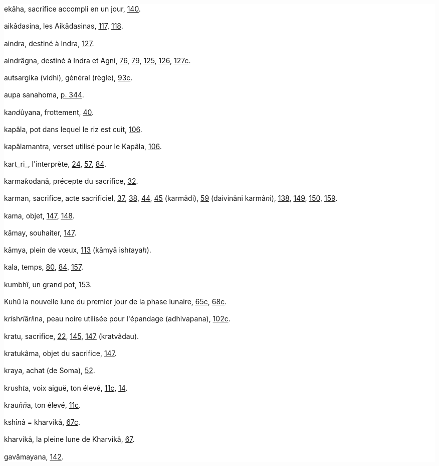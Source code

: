 ekâha, sacrifice accompli en un jour, [140](../Paribhasha_150#an140).

aikâda<i>s</i>ina, les Aikâda<i>s</i>inas, [117](../Paribhasha_125#an117), [118](../Paribhasha_125#an118).

aindra, destiné à Indra, [127](../Paribhasha_150#an127).

aindrâgna, destiné à Indra et Agni, [76](../Paribhasha_100#an76), [79](../Paribhasha_100#an79), [125](../Paribhasha_125#an125), [126](../Paribhasha_150#an126), [127c](../Paribhasha_150#an127c).

autsargika (vidhi), général (règle), [93c](../Paribhasha_100#an93c).

aupa sanahoma, [p. 344](../Paribhasha_125#p344).

ka<i>nd</i>ûyana, frottement, [40](../Paribhasha_50#an40).

kapâla, pot dans lequel le riz est cuit, [106](../Paribhasha_125#an106).

kapâlamantra, verset utilisé pour le Kapâla, [106](../Paribhasha_125#an106).

kart_ri_, l'interprète, [24](../Paribhasha_25#an24), [57](../Paribhasha_75#an57), [84](../Paribhasha_100#an84).

karma<i>k</i>odanâ, précepte du sacrifice, [32](../Paribhasha_50#an32).

karman, sacrifice, acte sacrificiel, [37](../Paribhasha_50#an37), [38](../Paribhasha_50#an38), [44](../Paribhasha_50#an44), [45](../Paribhasha_50#an45) (karmâdi), [59](../Paribhasha_75#an59) (daivinâni karmâ<i>n</i>i), [138](../Paribhasha_150#an138), [149](../Paribhasha_150#an149), [150](../Paribhasha_150#an150), [159](../Paribhasha_159#an159).

kama, objet, [147](../Paribhasha_150#an147), [148](../Paribhasha_150#an148).

kâmay, souhaiter, [147](../Paribhasha_150#an147).

kâmya, plein de vœux, [113](../Paribhasha_125#an113) (kâmyâ ish<i>t</i>aya<i>h</i>).

kala, temps, [80](../Paribhasha_100#an80), [84](../Paribhasha_100#an84), [157](../Paribhasha_159#an157).

kumbhî, un grand pot, [153](../Paribhasha_159#an153).

Kuhû la nouvelle lune du premier jour de la phase lunaire, [65c](../Paribhasha_75#an65c), [68c](../Paribhasha_75#an68c).

k<i>ri</i>sh<i>ri</i>â<i>ri</i>ina, peau noire utilisée pour l'épandage (adhivapana), [102c](../Paribhasha_125#an102c).

kratu, sacrifice, [22](../Paribhasha_25#an22), [145](../Paribhasha_150#an145), [147](../Paribhasha_150#an147) (kratvâdau).

kratukâma, objet du sacrifice, [147](../Paribhasha_150#an147).

kraya, achat (de Soma), [52](../Paribhasha_75#an52).

krush<i>t</i>a, voix aiguë, ton élevé, [11c](../Paribhasha_25#an11c), [14](../Paribhasha_25#an14).

krau<i>ñ</i><i>ñ</i>a, ton élevé, [11c](../Paribhasha_25#an11c).

kshî<i>n</i>â = kharvikâ, [67c](../Paribhasha_75#an67c).

kharvikâ, la pleine lune de Kharvikâ, [67](../Paribhasha_75#an67).

gavâmayana, [142](../Paribhasha_150#an142).

